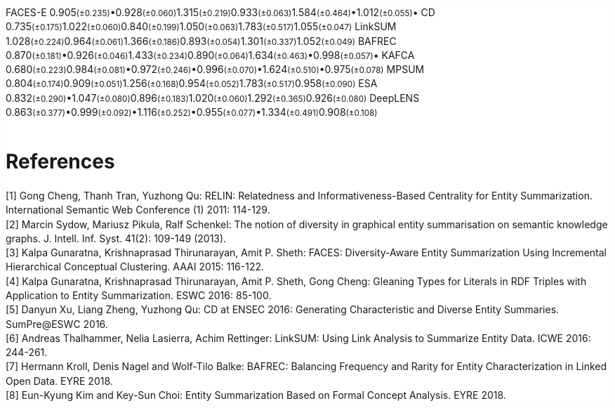 <tr>
<td>FACES-E</td>
<td>0.905<small>(&#177;0.235)</small>&#8226;</td><td>0.928<small>(&#177;0.060)</small></td><td>1.315<small>(&#177;0.219)</small></td><td>0.933<small>(&#177;0.063)</small></td><td>1.584<small>(&#177;0.464)</small>&#8226;</td><td>1.012<small>(&#177;0.055)</small>&#8226;</td></tr>
<tr>
<td>CD</td>
<td>0.735<small>(&#177;0.175)</small></td><td>1.022<small>(&#177;0.060)</small></td><td>0.840<small>(&#177;0.199)</small></td><td>1.050<small>(&#177;0.063)</small></td><td>1.783<small>(&#177;0.517)</small></td><td>1.055<small>(&#177;0.047)</small></td></tr>
<tr>
<td>LinkSUM</td>
<td>1.028<small>(&#177;0.224)</small></td><td>0.964<small>(&#177;0.061)</small></td><td>1.366<small>(&#177;0.186)</small></td><td>0.893<small>(&#177;0.054)</small></td><td>1.301<small>(&#177;0.337)</small></td><td>1.052<small>(&#177;0.049)</small></td></tr>
<tr>
<td>BAFREC</td>
<td>0.870<small>(&#177;0.181)</small>&#8226;</td><td>0.926<small>(&#177;0.046)</small></td><td>1.433<small>(&#177;0.234)</small></td><td>0.890<small>(&#177;0.064)</small></td><td>1.634<small>(&#177;0.463)</small>&#8226;</td><td>0.998<small>(&#177;0.057)</small>&#8226;</td></tr>
<tr>
<td>KAFCA</td>
<td>0.680<small>(&#177;0.223)</small></td><td>0.984<small>(&#177;0.081)</small>&#8226;</td><td>0.972<small>(&#177;0.246)</small>&#8226;</td><td>0.996<small>(&#177;0.070)</small>&#8226;</td><td>1.624<small>(&#177;0.510)</small>&#8226;</td><td>0.975<small>(&#177;0.078)</small></td></tr>
<tr>
<td>MPSUM</td>
<td>0.804<small>(&#177;0.174)</small></td><td>0.909<small>(&#177;0.051)</small></td><td>1.256<small>(&#177;0.168)</small></td><td>0.954<small>(&#177;0.052)</small></td><td>1.783<small>(&#177;0.517)</small></td><td>0.958<small>(&#177;0.090)</small></td></tr>
<tr>
<td>ESA</td>
<td>0.832<small>(&#177;0.290)</small>&#8226;</td><td>1.047<small>(&#177;0.080)</small></td><td>0.896<small>(&#177;0.183)</small></td><td>1.020<small>(&#177;0.060)</small></td><td>1.292<small>(&#177;0.365)</small></td><td>0.926<small>(&#177;0.080)</small></td></tr>
<tr>
<td>DeepLENS</td>
<td>0.863<small>(&#177;0.377)</small>&#8226;</td><td>0.999<small>(&#177;0.092)</small>&#8226;</td><td>1.116<small>(&#177;0.252)</small>&#8226;</td><td>0.955<small>(&#177;0.077)</small>&#8226;</td><td>1.334<small>(&#177;0.491)</small></td><td>0.908<small>(&#177;0.108)</small></td></tr>
</tbody></table>


# References

<p>
[1] Gong Cheng, Thanh Tran, Yuzhong Qu: RELIN: Relatedness and Informativeness-Based Centrality for Entity Summarization. International Semantic Web Conference (1) 2011: 114-129. <br>
[2] Marcin Sydow, Mariusz Pikula, Ralf Schenkel: The notion of diversity in graphical entity summarisation on semantic knowledge graphs. J. Intell. Inf. Syst. 41(2): 109-149 (2013).<br>
[3] Kalpa Gunaratna, Krishnaprasad Thirunarayan, Amit P. Sheth: FACES: Diversity-Aware Entity Summarization Using Incremental Hierarchical Conceptual Clustering. AAAI 2015: 116-122.<br>
[4] Kalpa Gunaratna, Krishnaprasad Thirunarayan, Amit P. Sheth, Gong Cheng: Gleaning Types for Literals in RDF Triples with Application to Entity Summarization. ESWC 2016: 85-100.<br>
[5] Danyun Xu, Liang Zheng, Yuzhong Qu: CD at ENSEC 2016: Generating Characteristic and Diverse Entity Summaries. SumPre@ESWC 2016.<br>
[6] Andreas Thalhammer, Nelia Lasierra, Achim Rettinger: LinkSUM: Using Link Analysis to Summarize Entity Data. ICWE 2016: 244-261.<br>
[7] Hermann Kroll, Denis Nagel and Wolf-Tilo Balke: BAFREC: Balancing Frequency and Rarity for Entity Characterization in Linked Open Data. EYRE 2018.<br>
[8] Eun-Kyung Kim and Key-Sun Choi: Entity Summarization Based on Formal Concept Analysis. EYRE 2018.<br>